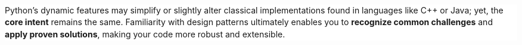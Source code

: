Python’s dynamic features may simplify or slightly alter classical implementations found in languages like C++ or Java; yet, the **core intent** remains the same. Familiarity with design patterns ultimately enables you to **recognize common challenges** and **apply proven solutions**, making your code more robust and extensible.
